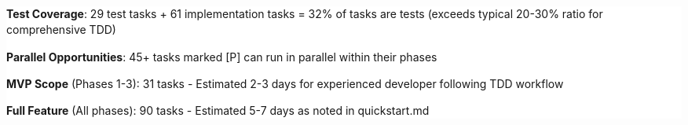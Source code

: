 **Test Coverage**: 29 test tasks + 61 implementation tasks = 32% of tasks are tests (exceeds typical 20-30% ratio for comprehensive TDD)

**Parallel Opportunities**: 45+ tasks marked [P] can run in parallel within their phases

**MVP Scope** (Phases 1-3): 31 tasks - Estimated 2-3 days for experienced developer following TDD workflow

**Full Feature** (All phases): 90 tasks - Estimated 5-7 days as noted in quickstart.md
